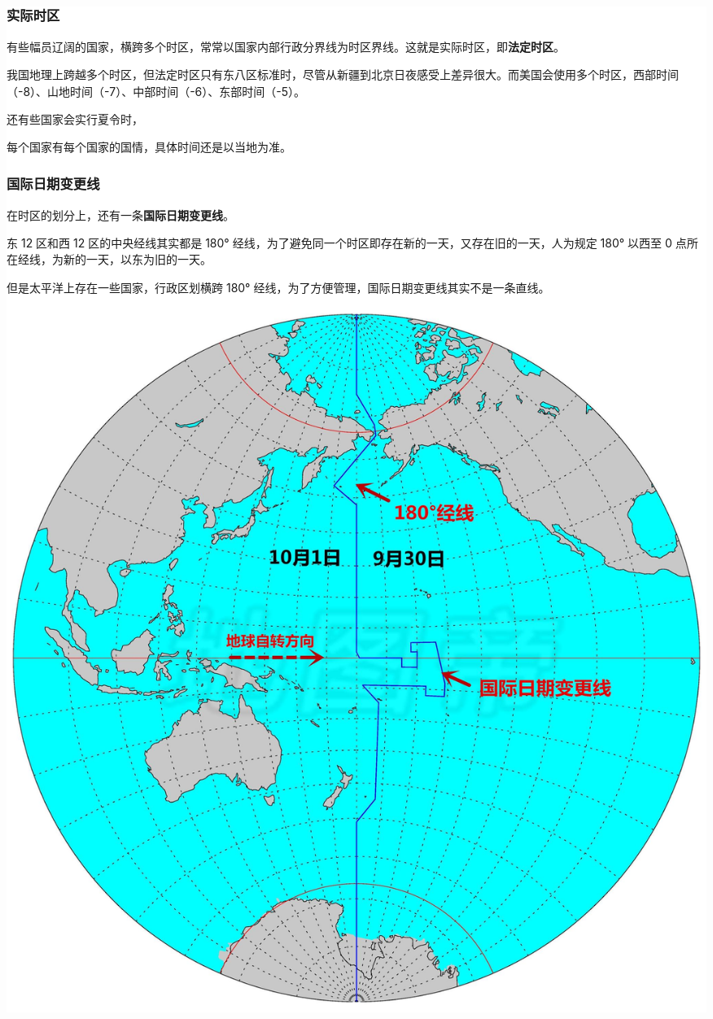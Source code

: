 ### 实际时区

有些幅员辽阔的国家，横跨多个时区，常常以国家内部行政分界线为时区界线。这就是实际时区，即**法定时区**。

我国地理上跨越多个时区，但法定时区只有东八区标准时，尽管从新疆到北京日夜感受上差异很大。而美国会使用多个时区，西部时间（-8）、山地时间（-7）、中部时间（-6）、东部时间（-5）。

还有些国家会实行夏令时，

每个国家有每个国家的国情，具体时间还是以当地为准。

### 国际日期变更线

在时区的划分上，还有一条**国际日期变更线**。

东 12 区和西 12 区的中央经线其实都是 180° 经线，为了避免同一个时区即存在新的一天，又存在旧的一天，人为规定 180° 以西至 0 点所在经线，为新的一天，以东为旧的一天。

但是太平洋上存在一些国家，行政区划横跨 180° 经线，为了方便管理，国际日期变更线其实不是一条直线。

![b51a76c8.png](attachments/adb2b614.png)
